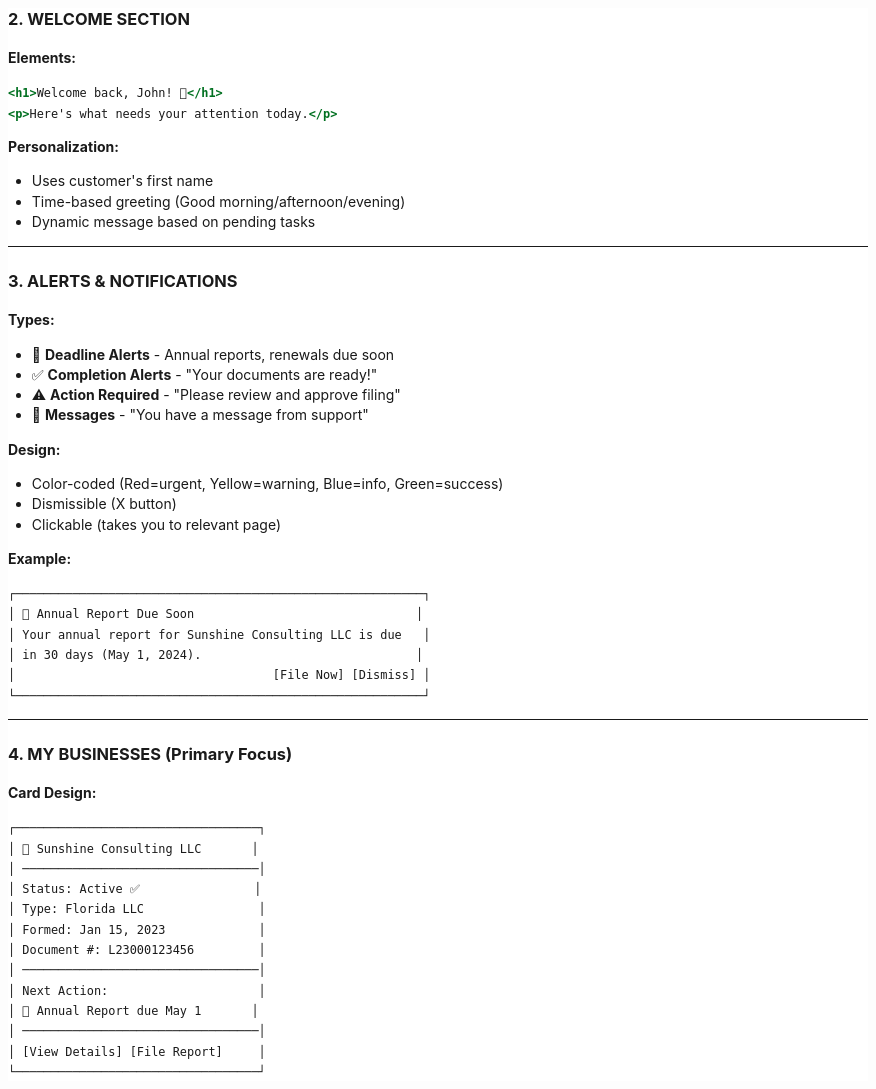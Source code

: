 ### **2. WELCOME SECTION**

**Elements:**
```jsx
<h1>Welcome back, John! 👋</h1>
<p>Here's what needs your attention today.</p>
```

**Personalization:**
- Uses customer's first name
- Time-based greeting (Good morning/afternoon/evening)
- Dynamic message based on pending tasks

---

### **3. ALERTS & NOTIFICATIONS**

**Types:**
- 🔔 **Deadline Alerts** - Annual reports, renewals due soon
- ✅ **Completion Alerts** - "Your documents are ready!"
- ⚠️ **Action Required** - "Please review and approve filing"
- 📧 **Messages** - "You have a message from support"

**Design:**
- Color-coded (Red=urgent, Yellow=warning, Blue=info, Green=success)
- Dismissible (X button)
- Clickable (takes you to relevant page)

**Example:**
```
┌─────────────────────────────────────────────────────────┐
│ 🔔 Annual Report Due Soon                               │
│ Your annual report for Sunshine Consulting LLC is due   │
│ in 30 days (May 1, 2024).                              │
│                                    [File Now] [Dismiss] │
└─────────────────────────────────────────────────────────┘
```

---

### **4. MY BUSINESSES (Primary Focus)**

**Card Design:**
```
┌──────────────────────────────────┐
│ 🏢 Sunshine Consulting LLC       │
│ ─────────────────────────────────│
│ Status: Active ✅                │
│ Type: Florida LLC                │
│ Formed: Jan 15, 2023             │
│ Document #: L23000123456         │
│ ─────────────────────────────────│
│ Next Action:                     │
│ 📅 Annual Report due May 1       │
│ ─────────────────────────────────│
│ [View Details] [File Report]     │
└──────────────────────────────────┘
```
